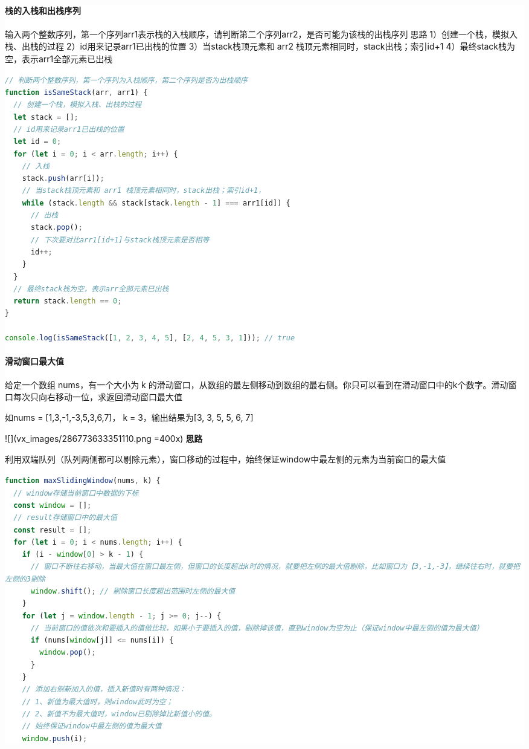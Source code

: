 #### 栈的入栈和出栈序列

输入两个整数序列，第一个序列arr1表示栈的入栈顺序，请判断第二个序列arr2，是否可能为该栈的出栈序列
思路
1）创建一个栈，模拟入栈、出栈的过程
2）id用来记录arr1已出栈的位置
3）当stack栈顶元素和 arr2 栈顶元素相同时，stack出栈；索引id+1
4）最终stack栈为空，表示arr1全部元素已出栈
```js
// 判断两个整数序列，第一个序列为入栈顺序，第二个序列是否为出栈顺序
function isSameStack(arr, arr1) {
  // 创建一个栈，模拟入栈、出栈的过程
  let stack = [];
  // id用来记录arr1已出栈的位置
  let id = 0;
  for (let i = 0; i < arr.length; i++) {
    // 入栈
    stack.push(arr[i]);
    // 当stack栈顶元素和 arr1 栈顶元素相同时，stack出栈；索引id+1，
    while (stack.length && stack[stack.length - 1] === arr1[id]) {
      // 出栈
      stack.pop();
      // 下次要对比arr1[id+1]与stack栈顶元素是否相等
      id++;
    }
  }
  // 最终stack栈为空，表示arr全部元素已出栈
  return stack.length == 0;
}

console.log(isSameStack([1, 2, 3, 4, 5], [2, 4, 5, 3, 1])); // true
```

#### 滑动窗口最大值

给定一个数组 nums，有一个大小为 k 的滑动窗口，从数组的最左侧移动到数组的最右侧。你只可以看到在滑动窗口中的k个数字。滑动窗口每次只向右移动一位，求返回滑动窗口最大值

如nums = [1,3,-1,-3,5,3,6,7]， k = 3，输出结果为[3, 3, 5, 5, 6, 7]

![](vx_images/286773633351110.png =400x)
**思路**

利用双端队列（队列两侧都可以剔除元素），窗口移动的过程中，始终保证window中最左侧的元素为当前窗口的最大值
```js
function maxSlidingWindow(nums, k) {
  // window存储当前窗口中数据的下标
  const window = [];
  // result存储窗口中的最大值
  const result = [];
  for (let i = 0; i < nums.length; i++) {
    if (i - window[0] > k - 1) {
      // 窗口不断往右移动，当最大值在窗口最左侧，但窗口的长度超出k时的情况，就要把左侧的最大值剔除，比如窗口为【3,-1,-3】，继续往右时，就要把左侧的3剔除
      window.shift(); // 剔除窗口长度超出范围时左侧的最大值
    }
    for (let j = window.length - 1; j >= 0; j--) {
      // 当前窗口的值依次和要插入的值做比较，如果小于要插入的值，剔除掉该值，直到window为空为止（保证window中最左侧的值为最大值）
      if (nums[window[j]] <= nums[i]) {
        window.pop();
      }
    }
    // 添加右侧新加入的值，插入新值时有两种情况：
    // 1、新值为最大值时，则window此时为空；
    // 2、新值不为最大值时，window已剔除掉比新值小的值。
    // 始终保证window中最左侧的值为最大值
    window.push(i);
```
